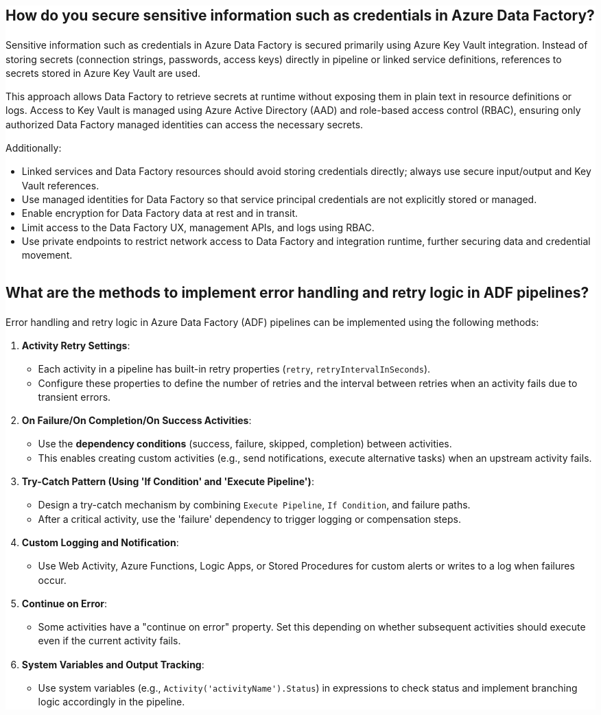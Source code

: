 ## How do you secure sensitive information such as credentials in Azure Data Factory?
Sensitive information such as credentials in Azure Data Factory is secured primarily using Azure Key Vault integration. Instead of storing secrets (connection strings, passwords, access keys) directly in pipeline or linked service definitions, references to secrets stored in Azure Key Vault are used. 

This approach allows Data Factory to retrieve secrets at runtime without exposing them in plain text in resource definitions or logs. Access to Key Vault is managed using Azure Active Directory (AAD) and role-based access control (RBAC), ensuring only authorized Data Factory managed identities can access the necessary secrets.

Additionally:
- Linked services and Data Factory resources should avoid storing credentials directly; always use secure input/output and Key Vault references.
- Use managed identities for Data Factory so that service principal credentials are not explicitly stored or managed.
- Enable encryption for Data Factory data at rest and in transit.
- Limit access to the Data Factory UX, management APIs, and logs using RBAC.
- Use private endpoints to restrict network access to Data Factory and integration runtime, further securing data and credential movement.

## What are the methods to implement error handling and retry logic in ADF pipelines?
Error handling and retry logic in Azure Data Factory (ADF) pipelines can be implemented using the following methods:

1. **Activity Retry Settings**:  
   - Each activity in a pipeline has built-in retry properties (`retry`, `retryIntervalInSeconds`).  
   - Configure these properties to define the number of retries and the interval between retries when an activity fails due to transient errors.

2. **On Failure/On Completion/On Success Activities**:  
   - Use the **dependency conditions** (success, failure, skipped, completion) between activities.  
   - This enables creating custom activities (e.g., send notifications, execute alternative tasks) when an upstream activity fails.

3. **Try-Catch Pattern (Using 'If Condition' and 'Execute Pipeline')**:  
   - Design a try-catch mechanism by combining `Execute Pipeline`, `If Condition`, and failure paths.  
   - After a critical activity, use the 'failure' dependency to trigger logging or compensation steps.

4. **Custom Logging and Notification**:  
   - Use Web Activity, Azure Functions, Logic Apps, or Stored Procedures for custom alerts or writes to a log when failures occur.

5. **Continue on Error**:  
   - Some activities have a "continue on error" property. Set this depending on whether subsequent activities should execute even if the current activity fails.

6. **System Variables and Output Tracking**:  
   - Use system variables (e.g., `Activity('activityName').Status`) in expressions to check status and implement branching logic accordingly in the pipeline.
